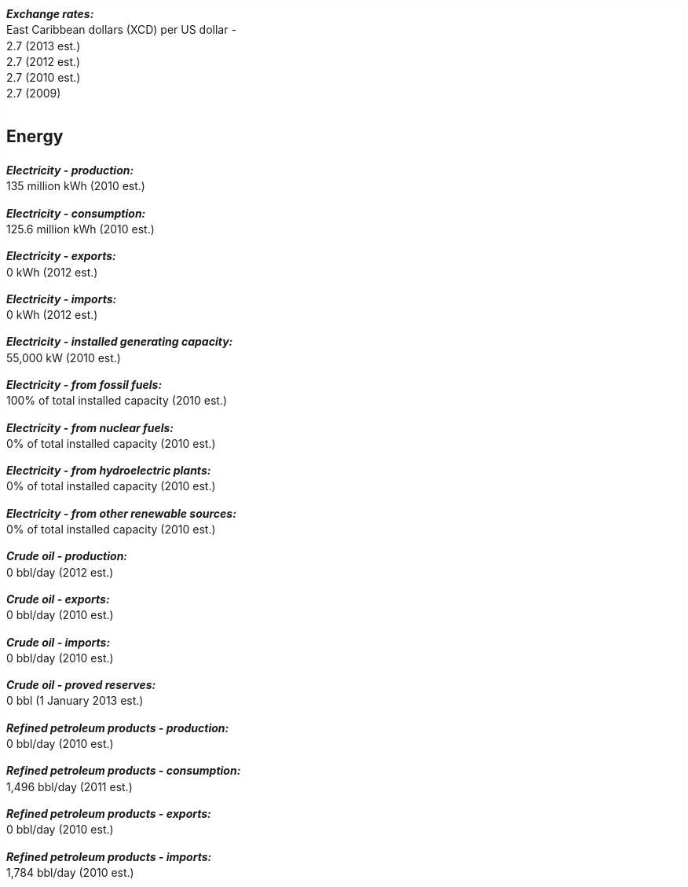 **_Exchange rates:_**   
East Caribbean dollars (XCD) per US dollar -   
2.7 (2013 est.)   
2.7 (2012 est.)   
2.7 (2010 est.)   
2.7 (2009)


## Energy

**_Electricity - production:_**   
135 million kWh (2010 est.)

**_Electricity - consumption:_**   
125.6 million kWh (2010 est.)

**_Electricity - exports:_**   
0 kWh (2012 est.)

**_Electricity - imports:_**   
0 kWh (2012 est.)

**_Electricity - installed generating capacity:_**   
55,000 kW (2010 est.)

**_Electricity - from fossil fuels:_**   
100% of total installed capacity (2010 est.)

**_Electricity - from nuclear fuels:_**   
0% of total installed capacity (2010 est.)

**_Electricity - from hydroelectric plants:_**   
0% of total installed capacity (2010 est.)

**_Electricity - from other renewable sources:_**   
0% of total installed capacity (2010 est.)

**_Crude oil - production:_**   
0 bbl/day (2012 est.)

**_Crude oil - exports:_**   
0 bbl/day (2010 est.)

**_Crude oil - imports:_**   
0 bbl/day (2010 est.)

**_Crude oil - proved reserves:_**   
0 bbl (1 January 2013 est.)

**_Refined petroleum products - production:_**   
0 bbl/day (2010 est.)

**_Refined petroleum products - consumption:_**   
1,496 bbl/day (2011 est.)

**_Refined petroleum products - exports:_**   
0 bbl/day (2010 est.)

**_Refined petroleum products - imports:_**   
1,784 bbl/day (2010 est.)
